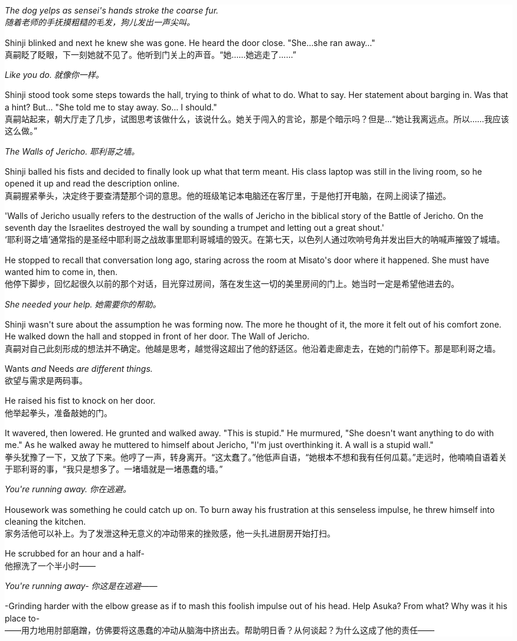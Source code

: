 _The dog yelps as sensei's hands stroke the coarse fur.  
随着老师的手抚摸粗糙的毛发，狗儿发出一声尖叫。_

Shinji blinked and next he knew she was gone. He heard the door close. "She…she ran away…"  
真嗣眨了眨眼，下一刻她就不见了。他听到门关上的声音。“她……她逃走了……”

_Like you do. 就像你一样。_

Shinji stood took some steps towards the hall, trying to think of what to do. What to say. Her statement about barging in. Was that a hint? But... "She told me to stay away. So… I should."  
真嗣站起来，朝大厅走了几步，试图思考该做什么，该说什么。她关于闯入的言论，那是个暗示吗？但是...“她让我离远点。所以……我应该这么做。”

_The Walls of Jericho. 耶利哥之墙。_

Shinji balled his fists and decided to finally look up what that term meant. His class laptop was still in the living room, so he opened it up and read the description online.  
真嗣握紧拳头，决定终于要查清楚那个词的意思。他的班级笔记本电脑还在客厅里，于是他打开电脑，在网上阅读了描述。

'Walls of Jericho usually refers to the destruction of the walls of Jericho in the biblical story of the Battle of Jericho. On the seventh day the Israelites destroyed the wall by sounding a trumpet and letting out a great shout.'  
‘耶利哥之墙’通常指的是圣经中耶利哥之战故事里耶利哥城墙的毁灭。在第七天，以色列人通过吹响号角并发出巨大的呐喊声摧毁了城墙。

He stopped to recall that conversation long ago, staring across the room at Misato's door where it happened. She must have wanted him to come in, then.  
他停下脚步，回忆起很久以前的那个对话，目光穿过房间，落在发生这一切的美里房间的门上。她当时一定是希望他进去的。

_She needed your help. 她需要你的帮助。_

Shinji wasn't sure about the assumption he was forming now. The more he thought of it, the more it felt out of his comfort zone. He walked down the hall and stopped in front of her door. The Wall of Jericho.  
真嗣对自己此刻形成的想法并不确定。他越是思考，越觉得这超出了他的舒适区。他沿着走廊走去，在她的门前停下。那是耶利哥之墙。

Wants _and_ Needs _are different things._  
欲望与需求是两码事。

He raised his fist to knock on her door.  
他举起拳头，准备敲她的门。

It wavered, then lowered. He grunted and walked away. "This is stupid." He murmured, "She doesn't want anything to do with me." As he walked away he muttered to himself about Jericho, "I'm just overthinking it. A wall is a stupid wall."  
拳头犹豫了一下，又放了下来。他哼了一声，转身离开。“这太蠢了。”他低声自语，“她根本不想和我有任何瓜葛。”走远时，他喃喃自语着关于耶利哥的事，“我只是想多了。一堵墙就是一堵愚蠢的墙。”

_You're running away. 你在逃避。_

Housework was something he could catch up on. To burn away his frustration at this senseless impulse, he threw himself into cleaning the kitchen.  
家务活他可以补上。为了发泄这种无意义的冲动带来的挫败感，他一头扎进厨房开始打扫。

He scrubbed for an hour and a half-  
他擦洗了一个半小时——

_You're running away- 你这是在逃避——_

-Grinding harder with the elbow grease as if to mash this foolish impulse out of his head. Help Asuka? From what? Why was it his place to-  
——用力地用肘部磨蹭，仿佛要将这愚蠢的冲动从脑海中挤出去。帮助明日香？从何谈起？为什么这成了他的责任——
